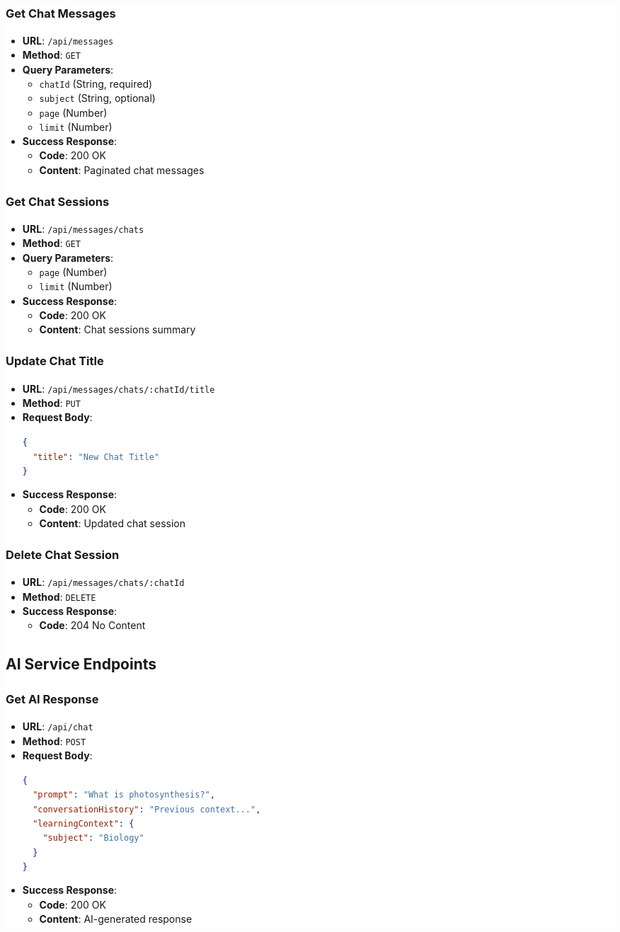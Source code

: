 ### Get Chat Messages
- **URL**: `/api/messages`
- **Method**: `GET`
- **Query Parameters**:
  - `chatId` (String, required)
  - `subject` (String, optional)
  - `page` (Number)
  - `limit` (Number)
- **Success Response**:
  - **Code**: 200 OK
  - **Content**: Paginated chat messages

### Get Chat Sessions
- **URL**: `/api/messages/chats`
- **Method**: `GET`
- **Query Parameters**:
  - `page` (Number)
  - `limit` (Number)
- **Success Response**:
  - **Code**: 200 OK
  - **Content**: Chat sessions summary

### Update Chat Title
- **URL**: `/api/messages/chats/:chatId/title`
- **Method**: `PUT`
- **Request Body**:
  ```json
  {
    "title": "New Chat Title"
  }
  ```
- **Success Response**:
  - **Code**: 200 OK
  - **Content**: Updated chat session

### Delete Chat Session
- **URL**: `/api/messages/chats/:chatId`
- **Method**: `DELETE`
- **Success Response**:
  - **Code**: 204 No Content

## AI Service Endpoints

### Get AI Response
- **URL**: `/api/chat`
- **Method**: `POST`
- **Request Body**:
  ```json
  {
    "prompt": "What is photosynthesis?",
    "conversationHistory": "Previous context...",
    "learningContext": {
      "subject": "Biology"
    }
  }
  ```
- **Success Response**:
  - **Code**: 200 OK
  - **Content**: AI-generated response
